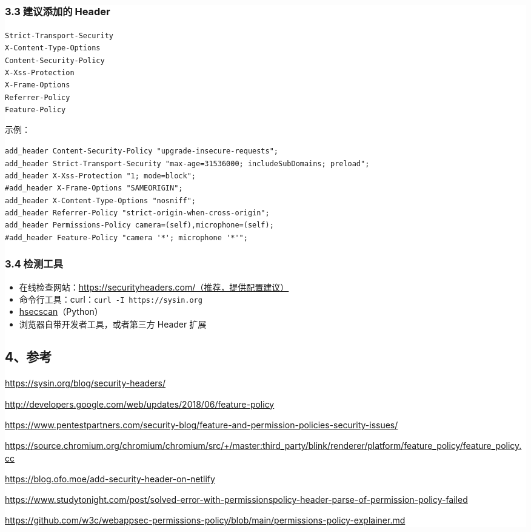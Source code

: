 ### 3.3 建议添加的 Header

```
Strict-Transport-Security
X-Content-Type-Options
Content-Security-Policy
X-Xss-Protection
X-Frame-Options
Referrer-Policy
Feature-Policy
```

示例：

```
add_header Content-Security-Policy "upgrade-insecure-requests";
add_header Strict-Transport-Security "max-age=31536000; includeSubDomains; preload";
add_header X-Xss-Protection "1; mode=block";
#add_header X-Frame-Options "SAMEORIGIN";
add_header X-Content-Type-Options "nosniff";
add_header Referrer-Policy "strict-origin-when-cross-origin";
add_header Permissions-Policy camera=(self),microphone=(self);
#add_header Feature-Policy "camera '*'; microphone '*'";
```

### 3.4 检测工具

- 在线检查网站：https://securityheaders.com/（推荐，提供配置建议）
- 命令行工具：curl：`curl -I https://sysin.org`
- [hsecscan](https://github.com/riramar/hsecscan)（Python）
- 浏览器自带开发者工具，或者第三方 Header 扩展

## 4、参考

https://sysin.org/blog/security-headers/

http://developers.google.com/web/updates/2018/06/feature-policy

https://www.pentestpartners.com/security-blog/feature-and-permission-policies-security-issues/

https://source.chromium.org/chromium/chromium/src/+/master:third_party/blink/renderer/platform/feature_policy/feature_policy.cc

https://blog.ofo.moe/add-security-header-on-netlify

https://www.studytonight.com/post/solved-error-with-permissionspolicy-header-parse-of-permission-policy-failed

https://github.com/w3c/webappsec-permissions-policy/blob/main/permissions-policy-explainer.md

